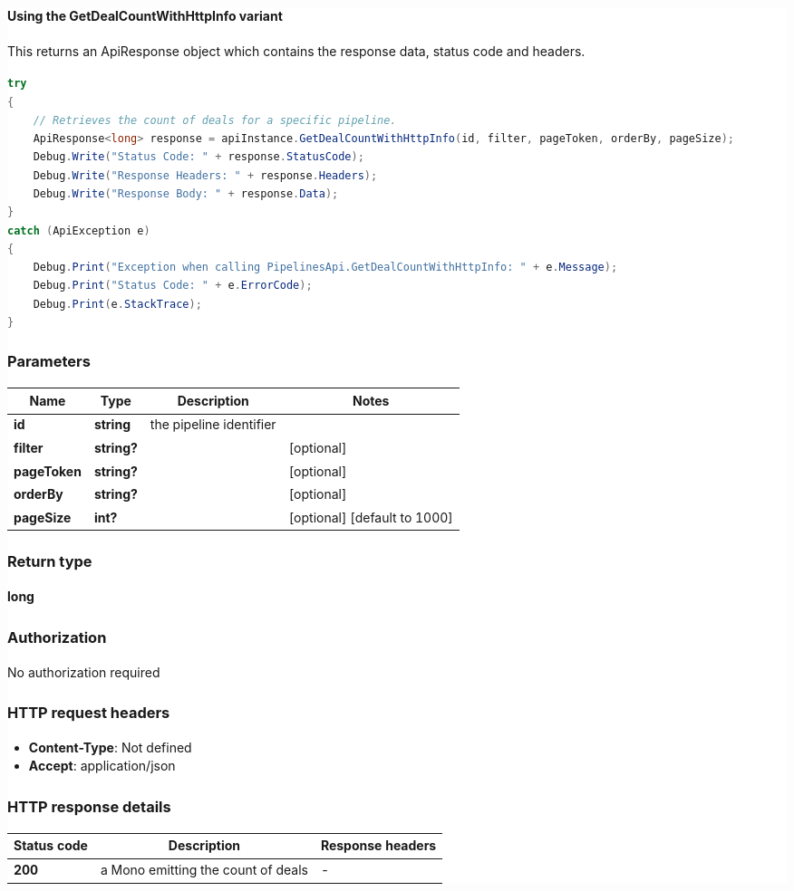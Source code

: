 #### Using the GetDealCountWithHttpInfo variant
This returns an ApiResponse object which contains the response data, status code and headers.

```csharp
try
{
    // Retrieves the count of deals for a specific pipeline.
    ApiResponse<long> response = apiInstance.GetDealCountWithHttpInfo(id, filter, pageToken, orderBy, pageSize);
    Debug.Write("Status Code: " + response.StatusCode);
    Debug.Write("Response Headers: " + response.Headers);
    Debug.Write("Response Body: " + response.Data);
}
catch (ApiException e)
{
    Debug.Print("Exception when calling PipelinesApi.GetDealCountWithHttpInfo: " + e.Message);
    Debug.Print("Status Code: " + e.ErrorCode);
    Debug.Print(e.StackTrace);
}
```

### Parameters

| Name | Type | Description | Notes |
|------|------|-------------|-------|
| **id** | **string** | the pipeline identifier |  |
| **filter** | **string?** |  | [optional]  |
| **pageToken** | **string?** |  | [optional]  |
| **orderBy** | **string?** |  | [optional]  |
| **pageSize** | **int?** |  | [optional] [default to 1000] |

### Return type

**long**

### Authorization

No authorization required

### HTTP request headers

 - **Content-Type**: Not defined
 - **Accept**: application/json


### HTTP response details
| Status code | Description | Response headers |
|-------------|-------------|------------------|
| **200** | a Mono emitting the count of deals |  -  |
